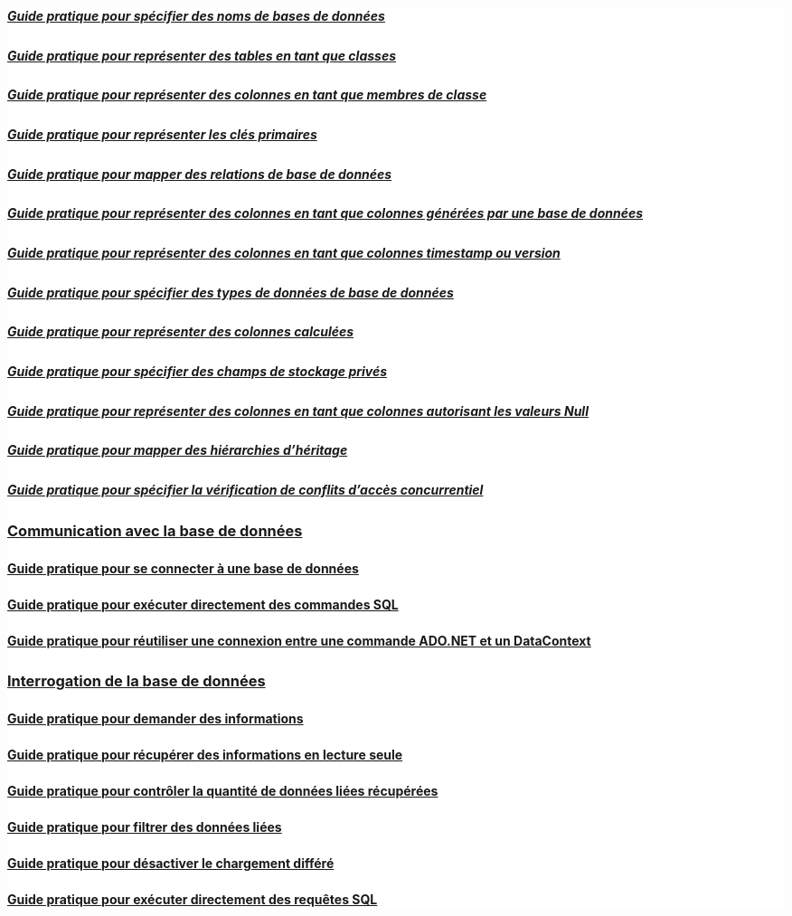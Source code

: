 ##### [Guide pratique pour spécifier des noms de bases de données](how-to-specify-database-names.md)
##### [Guide pratique pour représenter des tables en tant que classes](how-to-represent-tables-as-classes.md)
##### [Guide pratique pour représenter des colonnes en tant que membres de classe](how-to-represent-columns-as-class-members.md)
##### [Guide pratique pour représenter les clés primaires](how-to-represent-primary-keys.md)
##### [Guide pratique pour mapper des relations de base de données](how-to-map-database-relationships.md)
##### [Guide pratique pour représenter des colonnes en tant que colonnes générées par une base de données](how-to-represent-columns-as-database-generated.md)
##### [Guide pratique pour représenter des colonnes en tant que colonnes timestamp ou version](how-to-represent-columns-as-timestamp-or-version-columns.md)
##### [Guide pratique pour spécifier des types de données de base de données](how-to-specify-database-data-types.md)
##### [Guide pratique pour représenter des colonnes calculées](how-to-represent-computed-columns.md)
##### [Guide pratique pour spécifier des champs de stockage privés](how-to-specify-private-storage-fields.md)
##### [Guide pratique pour représenter des colonnes en tant que colonnes autorisant les valeurs Null](how-to-represent-columns-as-allowing-null-values.md)
##### [Guide pratique pour mapper des hiérarchies d’héritage](how-to-map-inheritance-hierarchies.md)
##### [Guide pratique pour spécifier la vérification de conflits d’accès concurrentiel](how-to-specify-concurrency-conflict-checking.md)
### [Communication avec la base de données](communicating-with-the-database.md)
#### [Guide pratique pour se connecter à une base de données](how-to-connect-to-a-database.md)
#### [Guide pratique pour exécuter directement des commandes SQL](how-to-directly-execute-sql-commands.md)
#### [Guide pratique pour réutiliser une connexion entre une commande ADO.NET et un DataContext](how-to-reuse-a-connection-between-an-ado-net-command-and-a-datacontext.md)
### [Interrogation de la base de données](querying-the-database.md)
#### [Guide pratique pour demander des informations](how-to-query-for-information.md)
#### [Guide pratique pour récupérer des informations en lecture seule](how-to-retrieve-information-as-read-only.md)
#### [Guide pratique pour contrôler la quantité de données liées récupérées](how-to-control-how-much-related-data-is-retrieved.md)
#### [Guide pratique pour filtrer des données liées](how-to-filter-related-data.md)
#### [Guide pratique pour désactiver le chargement différé](how-to-turn-off-deferred-loading.md)
#### [Guide pratique pour exécuter directement des requêtes SQL](how-to-directly-execute-sql-queries.md)